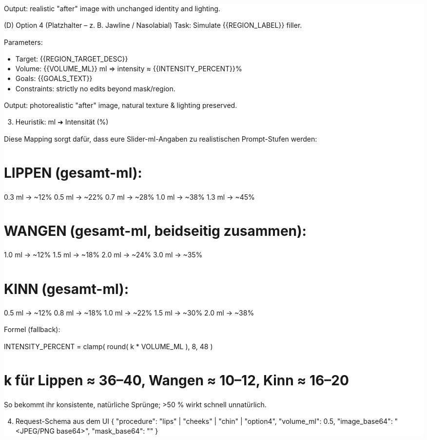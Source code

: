 Output: realistic "after" image with unchanged identity and lighting.

(D) Option 4 (Platzhalter – z. B. Jawline / Nasolabial)
Task: Simulate {{REGION_LABEL}} filler.

Parameters:

- Target: {{REGION_TARGET_DESC}}
- Volume: {{VOLUME_ML}} ml ⇒ intensity ≈ {{INTENSITY_PERCENT}}%
- Goals: {{GOALS_TEXT}}
- Constraints: strictly no edits beyond mask/region.

Output: photorealistic "after" image, natural texture & lighting preserved.

3. Heuristik: ml ➜ Intensität (%)

Diese Mapping sorgt dafür, dass eure Slider-ml-Angaben zu realistischen Prompt-Stufen werden:

# LIPPEN (gesamt-ml):

0.3 ml → ~12%
0.5 ml → ~22%
0.7 ml → ~28%
1.0 ml → ~38%
1.3 ml → ~45%

# WANGEN (gesamt-ml, beidseitig zusammen):

1.0 ml → ~12%
1.5 ml → ~18%
2.0 ml → ~24%
3.0 ml → ~35%

# KINN (gesamt-ml):

0.5 ml → ~12%
0.8 ml → ~18%
1.0 ml → ~22%
1.5 ml → ~30%
2.0 ml → ~38%

Formel (fallback):

INTENSITY_PERCENT = clamp( round( k \* VOLUME_ML ), 8, 48 )

# k für Lippen ≈ 36–40, Wangen ≈ 10–12, Kinn ≈ 16–20

So bekommt ihr konsistente, natürliche Sprünge; >50 % wirkt schnell unnatürlich.

4. Request-Schema aus dem UI
   {
   "procedure": "lips" | "cheeks" | "chin" | "option4",
   "volume_ml": 0.5,
   "image_base64": "<JPEG/PNG base64>",
   "mask_base64": "<PNG base64 or null>"
   }

